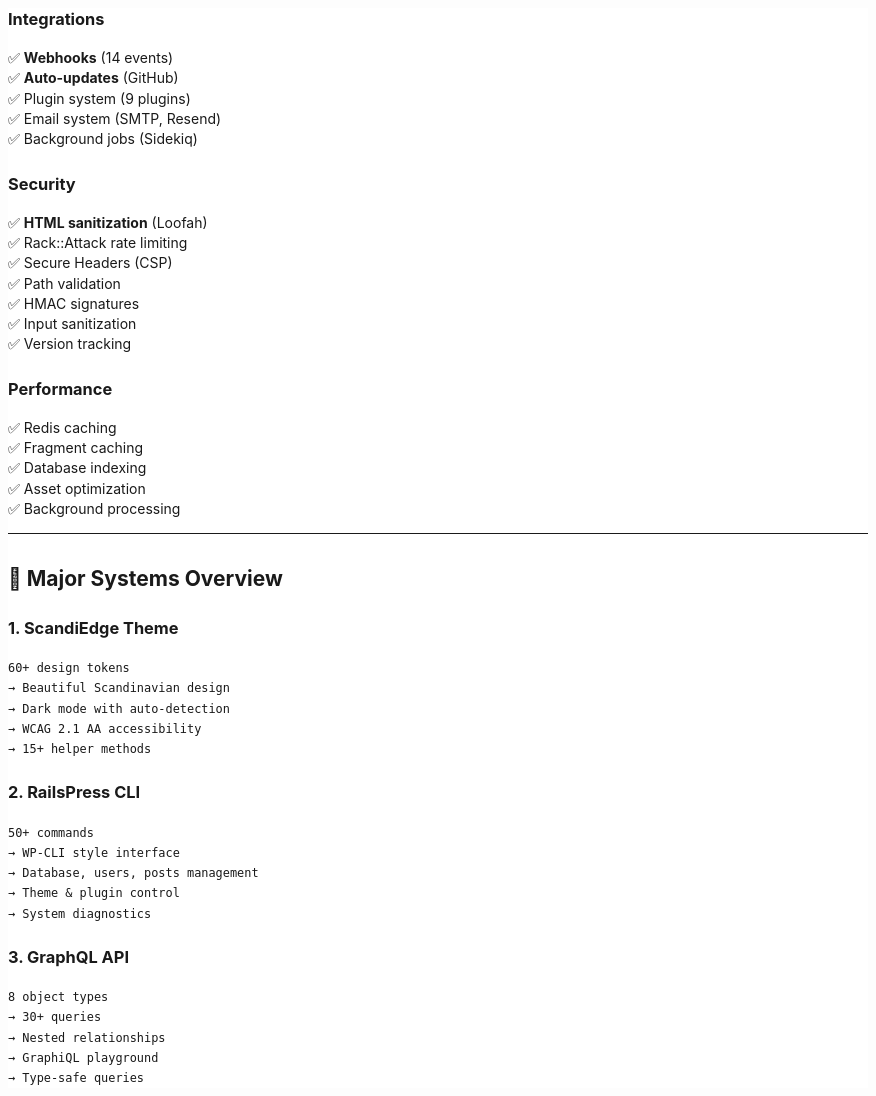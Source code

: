 ### Integrations
✅ **Webhooks** (14 events)  
✅ **Auto-updates** (GitHub)  
✅ Plugin system (9 plugins)  
✅ Email system (SMTP, Resend)  
✅ Background jobs (Sidekiq)  

### Security
✅ **HTML sanitization** (Loofah)  
✅ Rack::Attack rate limiting  
✅ Secure Headers (CSP)  
✅ Path validation  
✅ HMAC signatures  
✅ Input sanitization  
✅ Version tracking  

### Performance
✅ Redis caching  
✅ Fragment caching  
✅ Database indexing  
✅ Asset optimization  
✅ Background processing  

---

## 🎨 Major Systems Overview

### 1. ScandiEdge Theme
```
60+ design tokens
→ Beautiful Scandinavian design
→ Dark mode with auto-detection
→ WCAG 2.1 AA accessibility
→ 15+ helper methods
```

### 2. RailsPress CLI
```
50+ commands
→ WP-CLI style interface
→ Database, users, posts management
→ Theme & plugin control
→ System diagnostics
```

### 3. GraphQL API
```
8 object types
→ 30+ queries
→ Nested relationships
→ GraphiQL playground
→ Type-safe queries
```
